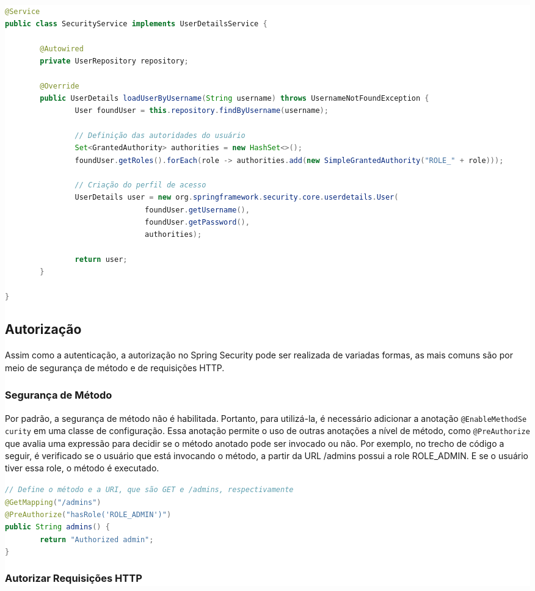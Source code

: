 ```java
@Service
public class SecurityService implements UserDetailsService {

        @Autowired
        private UserRepository repository;

        @Override
        public UserDetails loadUserByUsername(String username) throws UsernameNotFoundException {
                User foundUser = this.repository.findByUsername(username);

                // Definição das autoridades do usuário
                Set<GrantedAuthority> authorities = new HashSet<>();
                foundUser.getRoles().forEach(role -> authorities.add(new SimpleGrantedAuthority("ROLE_" + role)));

                // Criação do perfil de acesso
                UserDetails user = new org.springframework.security.core.userdetails.User(
                                foundUser.getUsername(),
                                foundUser.getPassword(),
                                authorities);

                return user;
        }

}
```

## Autorização

Assim como a autenticação, a autorização no Spring Security pode ser realizada de variadas formas, as mais comuns são por meio de segurança de método e de requisições HTTP.

### Segurança de Método

Por padrão, a segurança de método não é habilitada. Portanto, para utilizá-la, é necessário adicionar a anotação `@EnableMethodSecurity` em uma classe de configuração. Essa anotação permite o uso de outras anotações a nível de método, como `@PreAuthorize` que avalia uma expressão para decidir se o método anotado pode ser invocado ou não. Por exemplo, no trecho de código a seguir, é verificado se o usuário que está invocando o método, a partir da URL /admins possui a role ROLE_ADMIN. E se o usuário tiver essa role, o método é executado.

```java
// Define o método e a URI, que são GET e /admins, respectivamente
@GetMapping("/admins")
@PreAuthorize("hasRole('ROLE_ADMIN')")
public String admins() {
        return "Authorized admin";
}
```

### Autorizar Requisições HTTP
